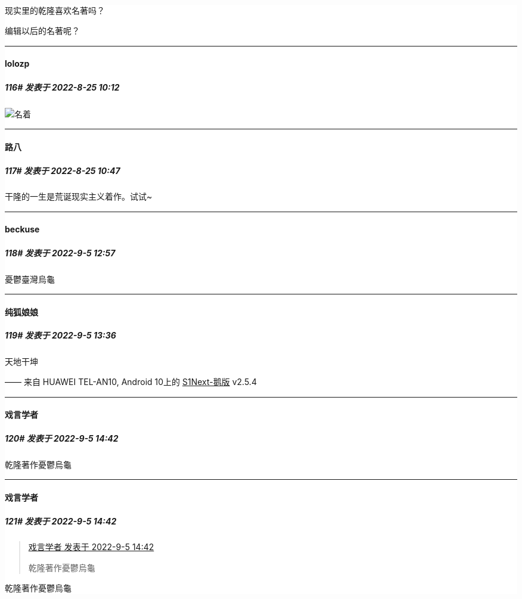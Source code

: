 现实里的乾隆喜欢名著吗？

编辑以后的名著呢？



*****

####  lolozp  
##### 116#       发表于 2022-8-25 10:12

<img src="https://static.saraba1st.com/image/smiley/face2017/117.png" referrerpolicy="no-referrer">名着



*****

####  路八  
##### 117#       发表于 2022-8-25 10:47

干隆的一生是荒诞现实主义着作。试试~

*****

####  beckuse  
##### 118#       发表于 2022-9-5 12:57

憂鬱臺灣烏龜

*****

####  纯狐娘娘  
##### 119#       发表于 2022-9-5 13:36

天地干坤

—— 来自 HUAWEI TEL-AN10, Android 10上的 [S1Next-鹅版](https://github.com/ykrank/S1-Next/releases) v2.5.4

*****

####  戏言学者  
##### 120#       发表于 2022-9-5 14:42

乾隆著作憂鬱烏龜



*****

####  戏言学者  
##### 121#       发表于 2022-9-5 14:42

<blockquote><a href="httphttps://bbs.saraba1st.com/2b/forum.php?mod=redirect&amp;goto=findpost&amp;pid=57349476&amp;ptid=2088253" target="_blank">戏言学者 发表于 2022-9-5 14:42</a>

乾隆著作憂鬱烏龜</blockquote>
乾隆著作憂鬱烏龜
